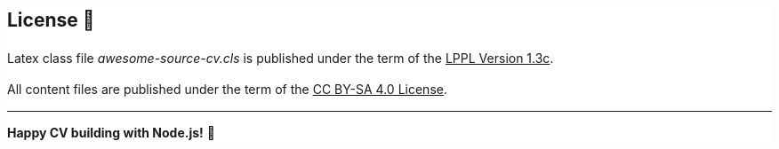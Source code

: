 ## License 📄

Latex class file _awesome-source-cv.cls_ is published under the term of the [LPPL Version 1.3c](https://www.latex-project.org/lppl.txt).

All content files are published under the term of the [CC BY-SA 4.0 License](https://creativecommons.org/licenses/by-sa/4.0/legalcode).

---

**Happy CV building with Node.js!** 🎉
